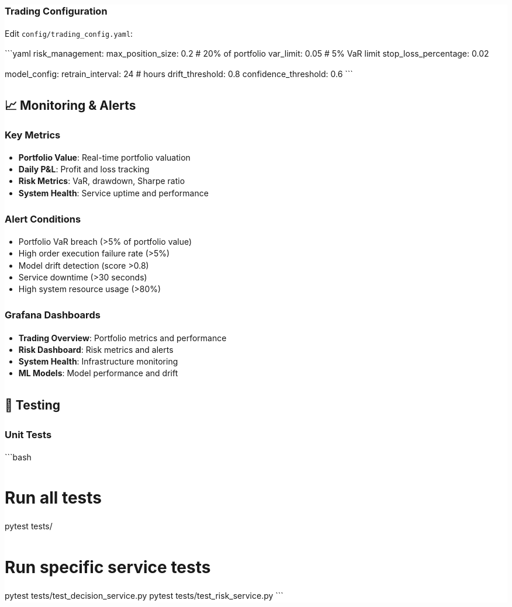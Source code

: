 ### Trading Configuration

Edit `config/trading_config.yaml`:

\`\`\`yaml
risk_management:
  max_position_size: 0.2  # 20% of portfolio
  var_limit: 0.05         # 5% VaR limit
  stop_loss_percentage: 0.02

model_config:
  retrain_interval: 24    # hours
  drift_threshold: 0.8
  confidence_threshold: 0.6
\`\`\`

## 📈 Monitoring & Alerts

### Key Metrics
- **Portfolio Value**: Real-time portfolio valuation
- **Daily P&L**: Profit and loss tracking
- **Risk Metrics**: VaR, drawdown, Sharpe ratio
- **System Health**: Service uptime and performance

### Alert Conditions
- Portfolio VaR breach (>5% of portfolio value)
- High order execution failure rate (>5%)
- Model drift detection (score >0.8)
- Service downtime (>30 seconds)
- High system resource usage (>80%)

### Grafana Dashboards
- **Trading Overview**: Portfolio metrics and performance
- **Risk Dashboard**: Risk metrics and alerts
- **System Health**: Infrastructure monitoring
- **ML Models**: Model performance and drift

## 🧪 Testing

### Unit Tests
\`\`\`bash
# Run all tests
pytest tests/

# Run specific service tests
pytest tests/test_decision_service.py
pytest tests/test_risk_service.py
\`\`\`
